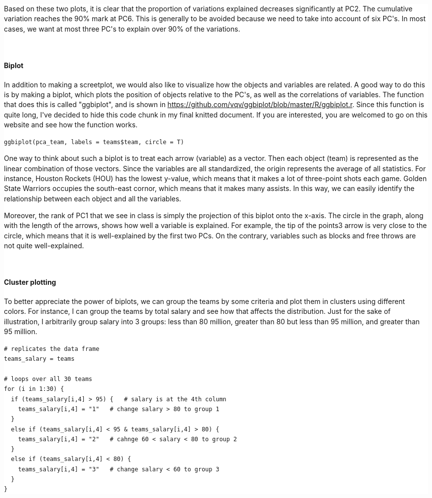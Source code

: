 
Based on these two plots, it is clear that the proportion of variations explained decreases significantly at PC2. The cumulative variation reaches the 90% mark at PC6. This is generally to be avoided because we need to take into account of six PC's. In most cases, we want at most three PC's to explain over 90% of the variations. 

<br/>

#### Biplot

In addition to making a screetplot, we would also like to visualize how the objects and variables are related. A good way to do this is by making a biplot, which plots the position of objects relative to the PC's, as well as the correlations of variables. The function that does this is called "ggbiplot", and is shown in <https://github.com/vqv/ggbiplot/blob/master/R/ggbiplot.r>. Since this function is quite long, I've decided to hide this code chunk in my final knitted document. If you are interested, you are welcomed to go on this website and see how the function works. 

```{r message = F}
ggbiplot(pca_team, labels = teams$team, circle = T)
```

One way to think about such a biplot is to treat each arrow (variable) as a vector. Then each object (team) is represented as the linear combination of those vectors. Since the variables are all standardized, the origin represents the average of all statistics. For instance, Houston Rockets (HOU) has the lowest y-value, which means that it makes a lot of three-point shots each game. Golden State Warriors occupies the south-east cornor, which means that it makes many assists. In this way, we can easily identify the relationship between each object and all the variables.

Moreover, the rank of PC1 that we see in class is simply the projection of this biplot onto the x-axis. The circle in the graph, along with the length of the arrows, shows how well a variable is explained. For example, the tip of the points3 arrow is very close to the circle, which means that it is well-explained by the first two PCs. On the contrary, variables such as blocks and free throws are not quite well-explained. 

<br/>

#### Cluster plotting

To better appreciate the power of biplots, we can group the teams by some criteria and plot them in clusters using different colors. For instance, I can group the teams by total salary and see how that affects the distribution. Just for the sake of illustration, I arbitrarily group salary into 3 groups: less than 80 million, greater than 80 but less than 95 million, and greater than 95 million. 

```{r message = F}
# replicates the data frame
teams_salary = teams  

# loops over all 30 teams
for (i in 1:30) { 
  if (teams_salary[i,4] > 95) {   # salary is at the 4th column
    teams_salary[i,4] = "1"   # change salary > 80 to group 1
  }
  else if (teams_salary[i,4] < 95 & teams_salary[i,4] > 80) {
    teams_salary[i,4] = "2"   # cahnge 60 < salary < 80 to group 2
  }
  else if (teams_salary[i,4] < 80) {
    teams_salary[i,4] = "3"   # change salary < 60 to group 3
  }
}
```
